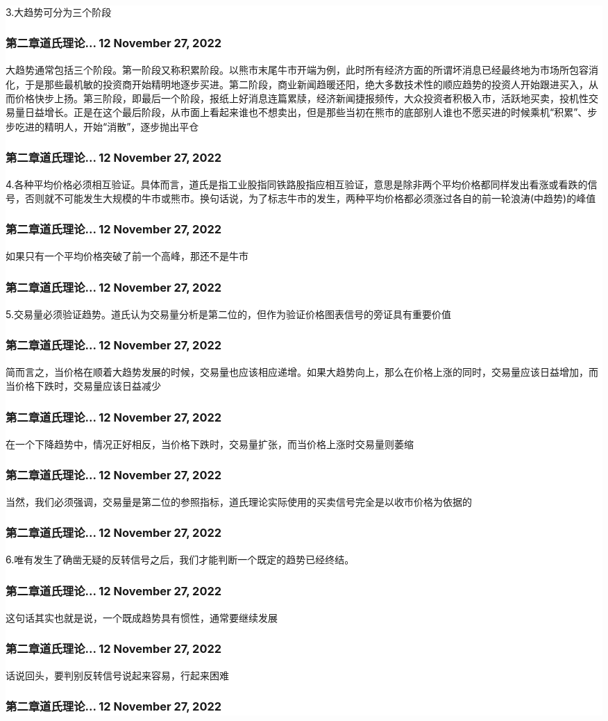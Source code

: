 3.大趋势可分为三个阶段


### 第二章道氏理论... 12 November 27, 2022

大趋势通常包括三个阶段。第一阶段又称积累阶段。以熊市末尾牛市开端为例，此时所有经济方面的所谓坏消息已经最终地为市场所包容消化，于是那些最机敏的投资商开始精明地逐步买进。第二阶段，商业新闻趋暖还阳，绝大多数技术性的顺应趋势的投资人开始跟进买入，从而价格快步上扬。第三阶段，即最后一个阶段，报纸上好消息连篇累牍，经济新闻捷报频传，大众投资者积极入市，活跃地买卖，投机性交易量日益增长。正是在这个最后阶段，从市面上看起来谁也不想卖出，但是那些当初在熊市的底部别人谁也不愿买进的时候乘机“积累”、步步吃进的精明人，开始“消散”，逐步抛出平仓


### 第二章道氏理论... 12 November 27, 2022

4.各种平均价格必须相互验证。具体而言，道氏是指工业股指同铁路股指应相互验证，意思是除非两个平均价格都同样发出看涨或看跌的信号，否则就不可能发生大规模的牛市或熊市。换句话说，为了标志牛市的发生，两种平均价格都必须涨过各自的前一轮浪涛(中趋势)的峰值


### 第二章道氏理论... 12 November 27, 2022

如果只有一个平均价格突破了前一个高峰，那还不是牛市


### 第二章道氏理论... 12 November 27, 2022

5.交易量必须验证趋势。道氏认为交易量分析是第二位的，但作为验证价格图表信号的旁证具有重要价值


### 第二章道氏理论... 12 November 27, 2022

简而言之，当价格在顺着大趋势发展的时候，交易量也应该相应递增。如果大趋势向上，那么在价格上涨的同时，交易量应该日益增加，而当价格下跌时，交易量应该日益减少


### 第二章道氏理论... 12 November 27, 2022

在一个下降趋势中，情况正好相反，当价格下跌时，交易量扩张，而当价格上涨时交易量则萎缩


### 第二章道氏理论... 12 November 27, 2022

当然，我们必须强调，交易量是第二位的参照指标，道氏理论实际使用的买卖信号完全是以收市价格为依据的


### 第二章道氏理论... 12 November 27, 2022

6.唯有发生了确凿无疑的反转信号之后，我们才能判断一个既定的趋势已经终结。


### 第二章道氏理论... 12 November 27, 2022

这句话其实也就是说，一个既成趋势具有惯性，通常要继续发展


### 第二章道氏理论... 12 November 27, 2022

话说回头，要判别反转信号说起来容易，行起来困难


### 第二章道氏理论... 12 November 27, 2022
